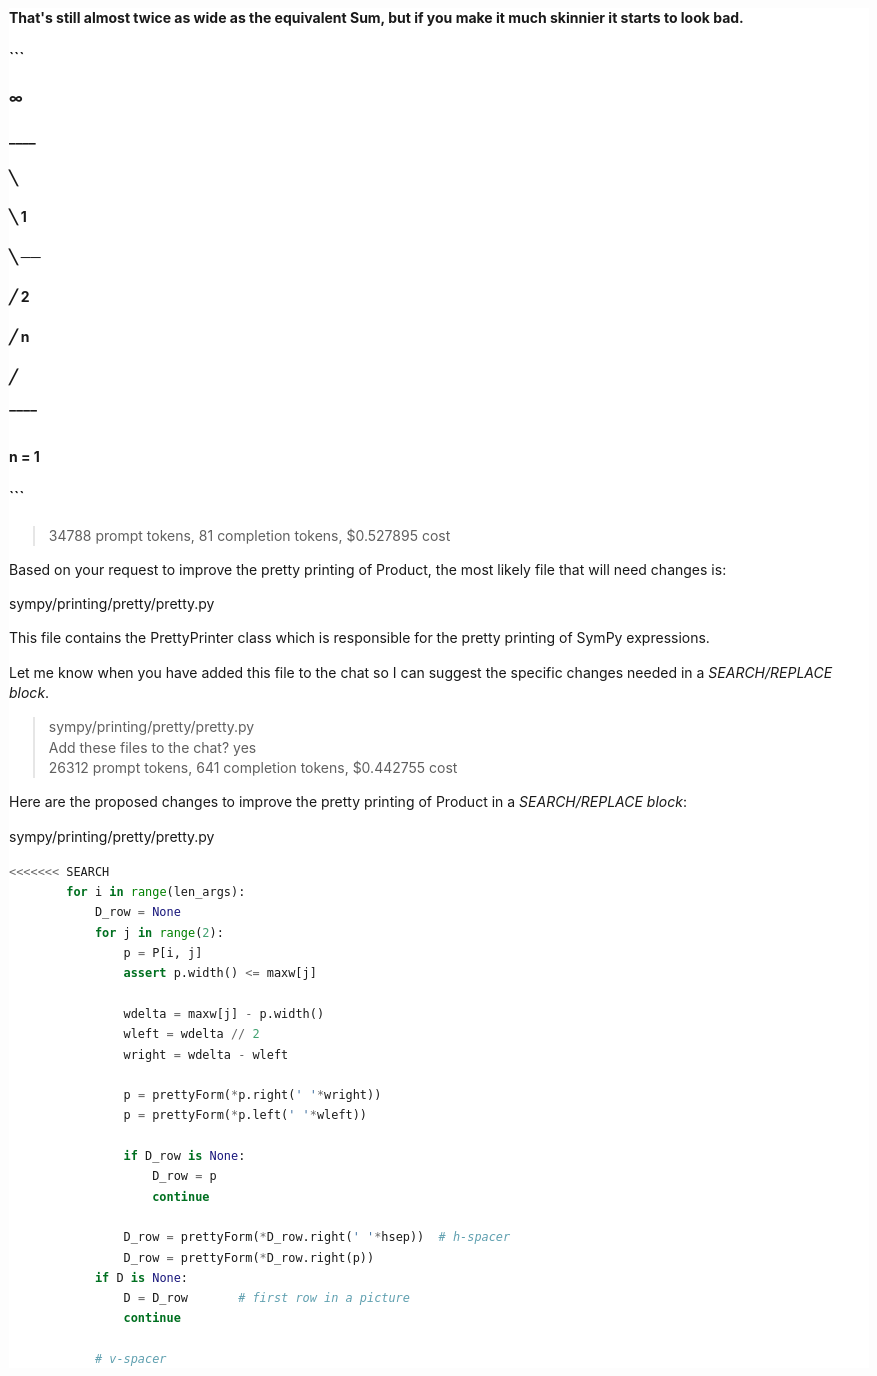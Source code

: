 #### That's still almost twice as wide as the equivalent Sum, but if you make it much skinnier it starts to look bad.  
####   
#### ```  
####   ∞  
####  ____  
####  ╲  
####   ╲   1  
####    ╲  ──  
####    ╱   2  
####   ╱   n  
####  ╱  
####  ‾‾‾‾  
#### n = 1  
#### ```  
> 34788 prompt tokens, 81 completion tokens, $0.527895 cost  

Based on your request to improve the pretty printing of Product, the most likely file that will need changes is:

sympy/printing/pretty/pretty.py

This file contains the PrettyPrinter class which is responsible for the pretty printing of SymPy expressions.

Let me know when you have added this file to the chat so I can suggest the specific changes needed in a *SEARCH/REPLACE block*.

> sympy/printing/pretty/pretty.py  
> Add these files to the chat? yes  
> 26312 prompt tokens, 641 completion tokens, $0.442755 cost  

Here are the proposed changes to improve the pretty printing of Product in a *SEARCH/REPLACE block*:

sympy/printing/pretty/pretty.py
```python
<<<<<<< SEARCH
        for i in range(len_args):
            D_row = None
            for j in range(2):
                p = P[i, j]
                assert p.width() <= maxw[j]

                wdelta = maxw[j] - p.width()
                wleft = wdelta // 2
                wright = wdelta - wleft

                p = prettyForm(*p.right(' '*wright))
                p = prettyForm(*p.left(' '*wleft))

                if D_row is None:
                    D_row = p
                    continue

                D_row = prettyForm(*D_row.right(' '*hsep))  # h-spacer
                D_row = prettyForm(*D_row.right(p))
            if D is None:
                D = D_row       # first row in a picture
                continue

            # v-spacer
```
